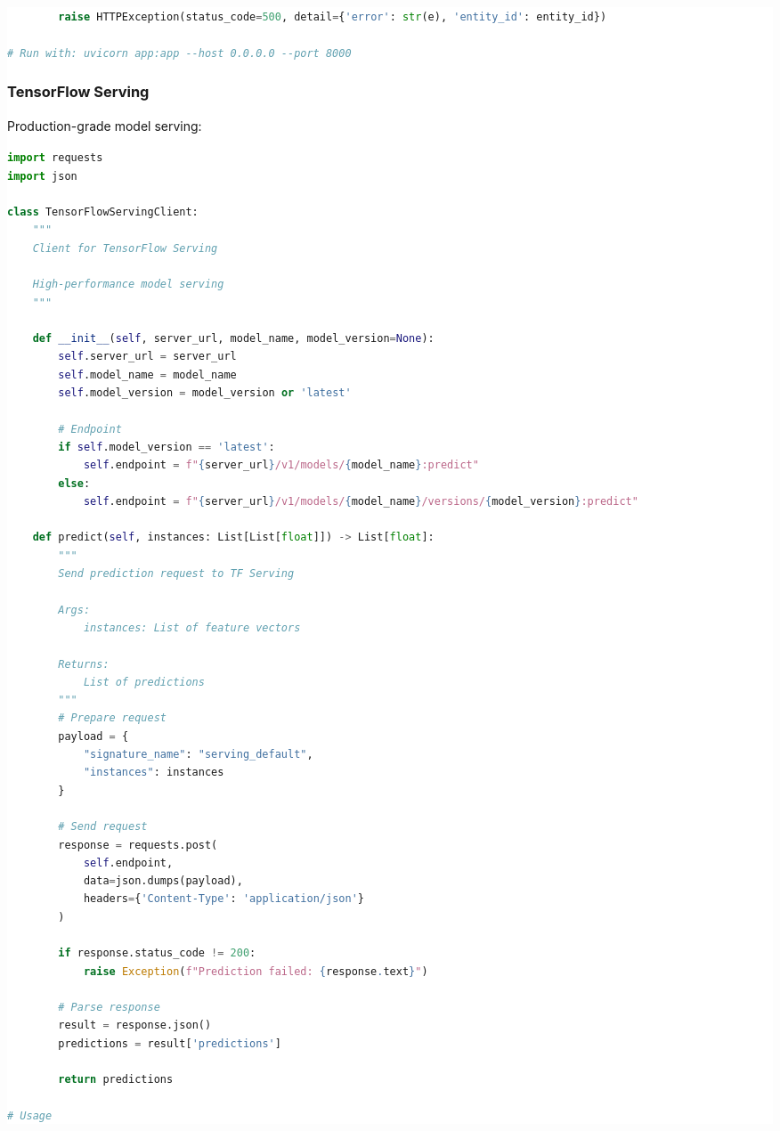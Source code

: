 ```python
        raise HTTPException(status_code=500, detail={'error': str(e), 'entity_id': entity_id})

# Run with: uvicorn app:app --host 0.0.0.0 --port 8000
```

### TensorFlow Serving

Production-grade model serving:

```python
import requests
import json

class TensorFlowServingClient:
    """
    Client for TensorFlow Serving
    
    High-performance model serving
    """
    
    def __init__(self, server_url, model_name, model_version=None):
        self.server_url = server_url
        self.model_name = model_name
        self.model_version = model_version or 'latest'
        
        # Endpoint
        if self.model_version == 'latest':
            self.endpoint = f"{server_url}/v1/models/{model_name}:predict"
        else:
            self.endpoint = f"{server_url}/v1/models/{model_name}/versions/{model_version}:predict"
    
    def predict(self, instances: List[List[float]]) -> List[float]:
        """
        Send prediction request to TF Serving
        
        Args:
            instances: List of feature vectors
        
        Returns:
            List of predictions
        """
        # Prepare request
        payload = {
            "signature_name": "serving_default",
            "instances": instances
        }
        
        # Send request
        response = requests.post(
            self.endpoint,
            data=json.dumps(payload),
            headers={'Content-Type': 'application/json'}
        )
        
        if response.status_code != 200:
            raise Exception(f"Prediction failed: {response.text}")
        
        # Parse response
        result = response.json()
        predictions = result['predictions']
        
        return predictions

# Usage
```